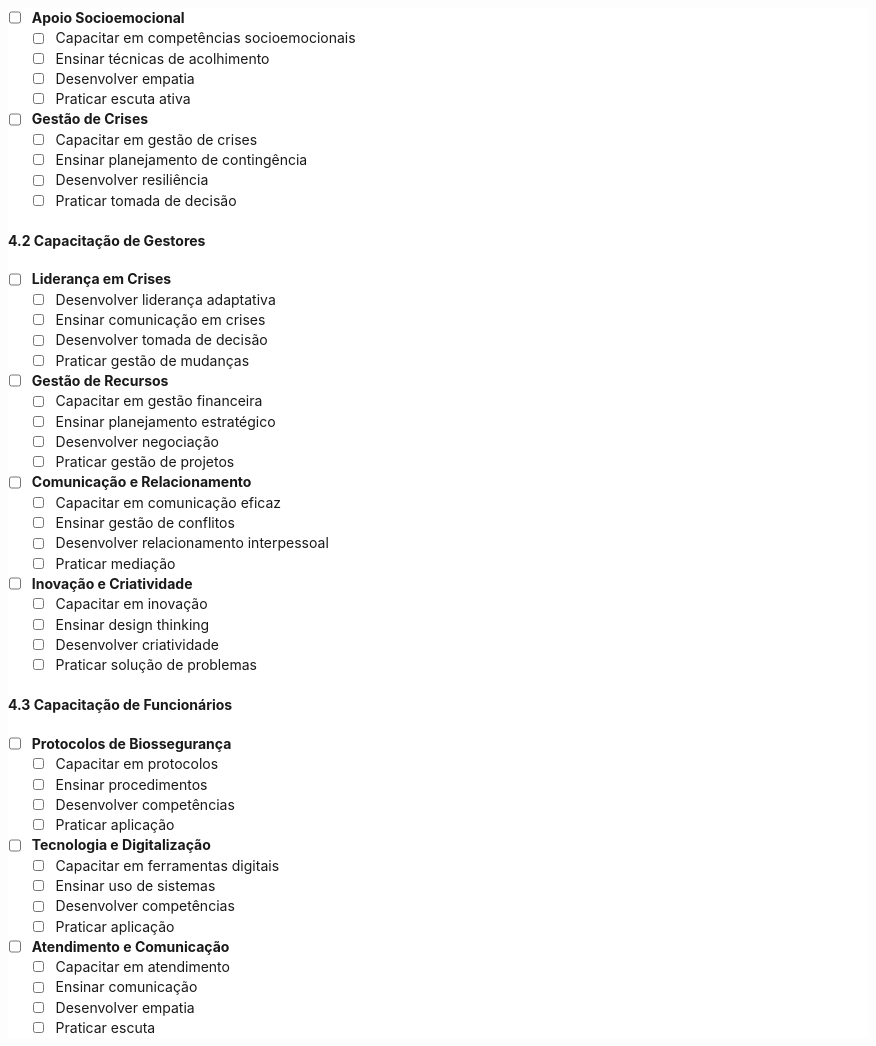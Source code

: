- [ ] **Apoio Socioemocional**
  - [ ] Capacitar em competências socioemocionais
  - [ ] Ensinar técnicas de acolhimento
  - [ ] Desenvolver empatia
  - [ ] Praticar escuta ativa

- [ ] **Gestão de Crises**
  - [ ] Capacitar em gestão de crises
  - [ ] Ensinar planejamento de contingência
  - [ ] Desenvolver resiliência
  - [ ] Praticar tomada de decisão

#### **4.2 Capacitação de Gestores**
- [ ] **Liderança em Crises**
  - [ ] Desenvolver liderança adaptativa
  - [ ] Ensinar comunicação em crises
  - [ ] Desenvolver tomada de decisão
  - [ ] Praticar gestão de mudanças

- [ ] **Gestão de Recursos**
  - [ ] Capacitar em gestão financeira
  - [ ] Ensinar planejamento estratégico
  - [ ] Desenvolver negociação
  - [ ] Praticar gestão de projetos

- [ ] **Comunicação e Relacionamento**
  - [ ] Capacitar em comunicação eficaz
  - [ ] Ensinar gestão de conflitos
  - [ ] Desenvolver relacionamento interpessoal
  - [ ] Praticar mediação

- [ ] **Inovação e Criatividade**
  - [ ] Capacitar em inovação
  - [ ] Ensinar design thinking
  - [ ] Desenvolver criatividade
  - [ ] Praticar solução de problemas

#### **4.3 Capacitação de Funcionários**
- [ ] **Protocolos de Biossegurança**
  - [ ] Capacitar em protocolos
  - [ ] Ensinar procedimentos
  - [ ] Desenvolver competências
  - [ ] Praticar aplicação

- [ ] **Tecnologia e Digitalização**
  - [ ] Capacitar em ferramentas digitais
  - [ ] Ensinar uso de sistemas
  - [ ] Desenvolver competências
  - [ ] Praticar aplicação

- [ ] **Atendimento e Comunicação**
  - [ ] Capacitar em atendimento
  - [ ] Ensinar comunicação
  - [ ] Desenvolver empatia
  - [ ] Praticar escuta
